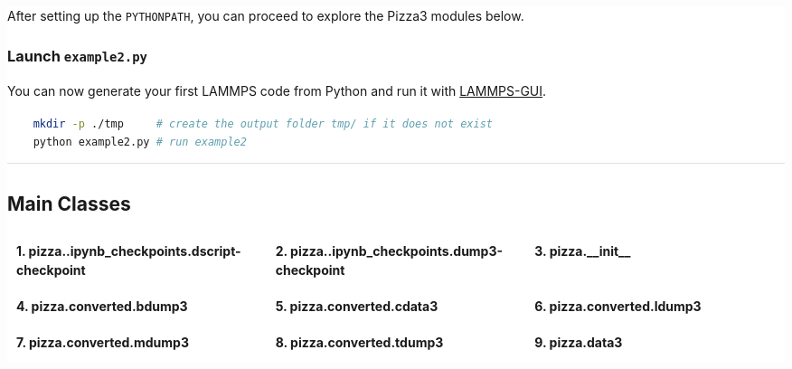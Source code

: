 After setting up the `PYTHONPATH`, you can proceed to explore the Pizza3 modules below.

### Launch `example2.py`
You can now generate your first LAMMPS code from Python and run it with [LAMMPS-GUI](https://github.com/lammps/lammps/releases).
```bash
    mkdir -p ./tmp     # create the output folder tmp/ if it does not exist
    python example2.py # run example2
```


<hr style="border: none; height: 1px; background-color: #e0e0e0;" />

<a id="table_of_contents" name="table_of_contents"></a>
## Main Classes

<div id="table_of_contents" style="display: flex; flex-wrap: wrap; gap: 20px; justify-content: space-between; overflow-x: auto; padding: 10px;">
<div style="flex: 1 1 calc(33.33% - 20px); min-width: 200px;">
<a href="#pizza__ipynb_checkpoints_dscript-checkpoint" style="text-decoration: none; font-weight: bold;">
1. pizza..ipynb_checkpoints.dscript-checkpoint
</a>
</div>
<div style="flex: 1 1 calc(33.33% - 20px); min-width: 200px;">
<a href="#pizza__ipynb_checkpoints_dump3-checkpoint" style="text-decoration: none; font-weight: bold;">
2. pizza..ipynb_checkpoints.dump3-checkpoint
</a>
</div>
<div style="flex: 1 1 calc(33.33% - 20px); min-width: 200px;">
<a href="#pizza___init__" style="text-decoration: none; font-weight: bold;">
3. pizza.__init__
</a>
</div>
<div style="flex: 1 1 calc(33.33% - 20px); min-width: 200px;">
<a href="#pizza_converted_bdump3" style="text-decoration: none; font-weight: bold;">
4. pizza.converted.bdump3
</a>
</div>
<div style="flex: 1 1 calc(33.33% - 20px); min-width: 200px;">
<a href="#pizza_converted_cdata3" style="text-decoration: none; font-weight: bold;">
5. pizza.converted.cdata3
</a>
</div>
<div style="flex: 1 1 calc(33.33% - 20px); min-width: 200px;">
<a href="#pizza_converted_ldump3" style="text-decoration: none; font-weight: bold;">
6. pizza.converted.ldump3
</a>
</div>
<div style="flex: 1 1 calc(33.33% - 20px); min-width: 200px;">
<a href="#pizza_converted_mdump3" style="text-decoration: none; font-weight: bold;">
7. pizza.converted.mdump3
</a>
</div>
<div style="flex: 1 1 calc(33.33% - 20px); min-width: 200px;">
<a href="#pizza_converted_tdump3" style="text-decoration: none; font-weight: bold;">
8. pizza.converted.tdump3
</a>
</div>
<div style="flex: 1 1 calc(33.33% - 20px); min-width: 200px;">
<a href="#pizza_data3" style="text-decoration: none; font-weight: bold;">
9. pizza.data3
</a>